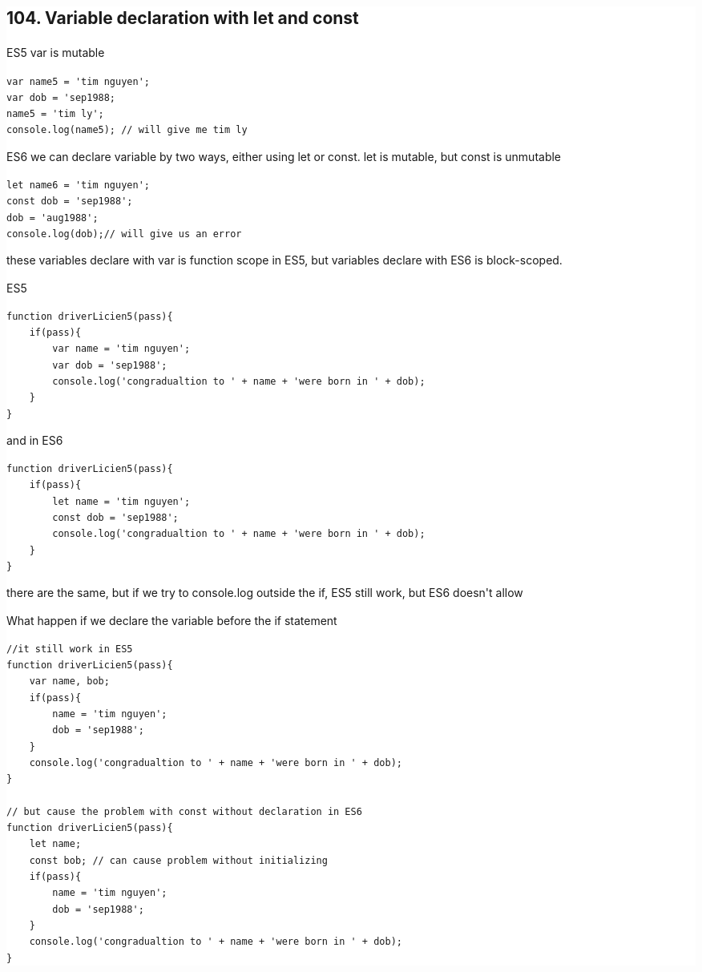 ## 104. Variable declaration with let and const
    
ES5 var is mutable 
    
    var name5 = 'tim nguyen';
    var dob = 'sep1988;
    name5 = 'tim ly';
    console.log(name5); // will give me tim ly
    
ES6 we can declare variable by two ways, either using let or const. let is mutable, but const is unmutable

    let name6 = 'tim nguyen'; 
    const dob = 'sep1988';
    dob = 'aug1988';
    console.log(dob);// will give us an error

these variables declare with var is function scope in ES5, but variables declare with ES6 is block-scoped.

ES5

    function driverLicien5(pass){
        if(pass){
            var name = 'tim nguyen';
            var dob = 'sep1988';
            console.log('congradualtion to ' + name + 'were born in ' + dob);
        }
    }

and in ES6

    function driverLicien5(pass){
        if(pass){
            let name = 'tim nguyen';
            const dob = 'sep1988';
            console.log('congradualtion to ' + name + 'were born in ' + dob);
        }
    }
there are the same, but if we try to console.log outside the if, ES5 still work, but ES6 doesn't allow

What happen if we declare the variable before the if statement

    //it still work in ES5
    function driverLicien5(pass){
        var name, bob;
        if(pass){
            name = 'tim nguyen';
            dob = 'sep1988';
        }
        console.log('congradualtion to ' + name + 'were born in ' + dob);
    }
    
    // but cause the problem with const without declaration in ES6
    function driverLicien5(pass){
        let name; 
        const bob; // can cause problem without initializing
        if(pass){
            name = 'tim nguyen';
            dob = 'sep1988';
        }
        console.log('congradualtion to ' + name + 'were born in ' + dob);
    }
    